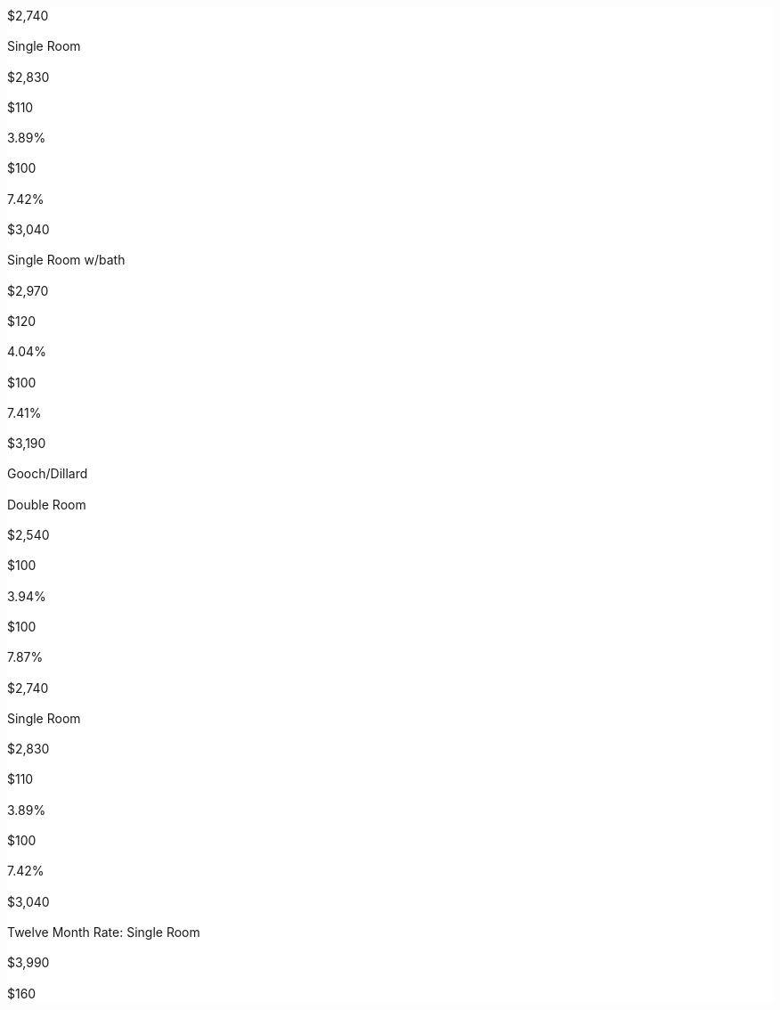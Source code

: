 $2,740

Single Room

$2,830

$110

3.89%

$100

7.42%

$3,040

Single Room w/bath

$2,970

$120

4.04%

$100

7.41%

$3,190

Gooch/Dillard

Double Room

$2,540

$100

3.94%

$100

7.87%

$2,740

Single Room

$2,830

$110

3.89%

$100

7.42%

$3,040

Twelve Month Rate: Single Room

$3,990

$160
